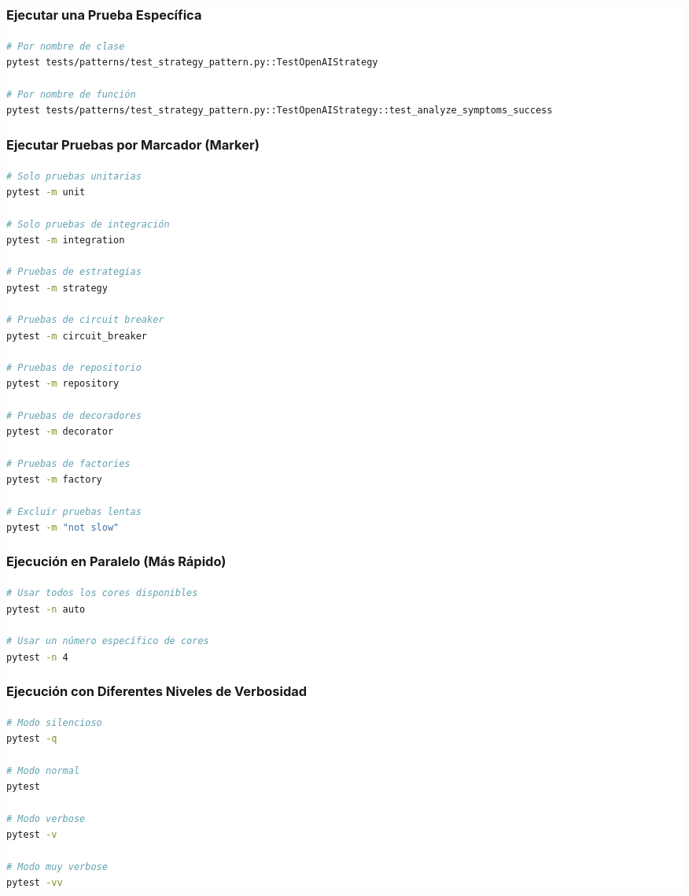 ### Ejecutar una Prueba Específica
```bash
# Por nombre de clase
pytest tests/patterns/test_strategy_pattern.py::TestOpenAIStrategy

# Por nombre de función
pytest tests/patterns/test_strategy_pattern.py::TestOpenAIStrategy::test_analyze_symptoms_success
```

### Ejecutar Pruebas por Marcador (Marker)
```bash
# Solo pruebas unitarias
pytest -m unit

# Solo pruebas de integración
pytest -m integration

# Pruebas de estrategias
pytest -m strategy

# Pruebas de circuit breaker
pytest -m circuit_breaker

# Pruebas de repositorio
pytest -m repository

# Pruebas de decoradores
pytest -m decorator

# Pruebas de factories
pytest -m factory

# Excluir pruebas lentas
pytest -m "not slow"
```

### Ejecución en Paralelo (Más Rápido)
```bash
# Usar todos los cores disponibles
pytest -n auto

# Usar un número específico de cores
pytest -n 4
```

### Ejecución con Diferentes Niveles de Verbosidad
```bash
# Modo silencioso
pytest -q

# Modo normal
pytest

# Modo verbose
pytest -v

# Modo muy verbose
pytest -vv
```
